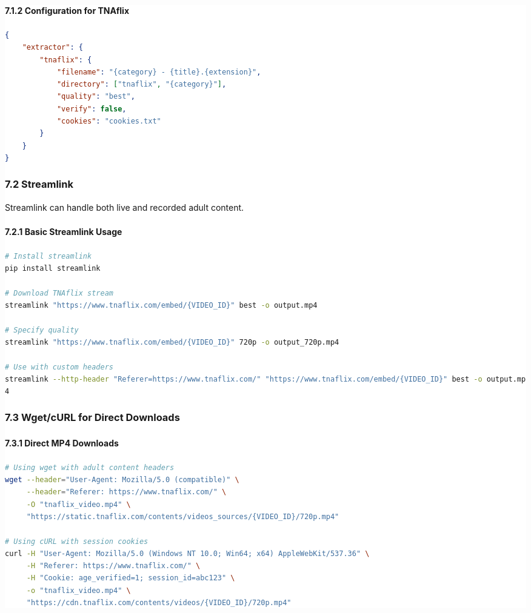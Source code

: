 #### 7.1.2 Configuration for TNAflix
```json
{
    "extractor": {
        "tnaflix": {
            "filename": "{category} - {title}.{extension}",
            "directory": ["tnaflix", "{category}"],
            "quality": "best",
            "verify": false,
            "cookies": "cookies.txt"
        }
    }
}
```

### 7.2 Streamlink

Streamlink can handle both live and recorded adult content.

#### 7.2.1 Basic Streamlink Usage
```bash
# Install streamlink
pip install streamlink

# Download TNAflix stream
streamlink "https://www.tnaflix.com/embed/{VIDEO_ID}" best -o output.mp4

# Specify quality
streamlink "https://www.tnaflix.com/embed/{VIDEO_ID}" 720p -o output_720p.mp4

# Use with custom headers
streamlink --http-header "Referer=https://www.tnaflix.com/" "https://www.tnaflix.com/embed/{VIDEO_ID}" best -o output.mp4
```

### 7.3 Wget/cURL for Direct Downloads

#### 7.3.1 Direct MP4 Downloads
```bash
# Using wget with adult content headers
wget --header="User-Agent: Mozilla/5.0 (compatible)" \
     --header="Referer: https://www.tnaflix.com/" \
     -O "tnaflix_video.mp4" \
     "https://static.tnaflix.com/contents/videos_sources/{VIDEO_ID}/720p.mp4"

# Using cURL with session cookies
curl -H "User-Agent: Mozilla/5.0 (Windows NT 10.0; Win64; x64) AppleWebKit/537.36" \
     -H "Referer: https://www.tnaflix.com/" \
     -H "Cookie: age_verified=1; session_id=abc123" \
     -o "tnaflix_video.mp4" \
     "https://cdn.tnaflix.com/contents/videos/{VIDEO_ID}/720p.mp4"
```
